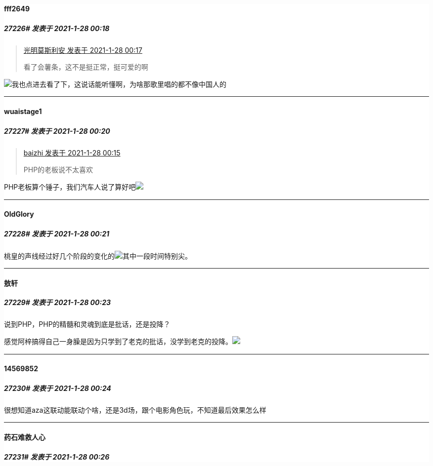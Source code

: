 ####  fff2649  
##### 27226#       发表于 2021-1-28 00:18


<blockquote><a href="httphttps://bbs.saraba1st.com/2b/forum.php?mod=redirect&amp;goto=findpost&amp;pid=50165603&amp;ptid=1978671" target="_blank">光明莫斯利安 发表于 2021-1-28 00:17</a>

看了会薯条，这不是挺正常，挺可爱的啊</blockquote>
<img src="https://static.saraba1st.com/image/smiley/face2017/067.png" referrerpolicy="no-referrer">我也点进去看了下，这说话能听懂啊，为啥那歌里唱的都不像中国人的


*****

####  wuaistage1  
##### 27227#       发表于 2021-1-28 00:20


<blockquote><a href="httphttps://bbs.saraba1st.com/2b/forum.php?mod=redirect&amp;goto=findpost&amp;pid=50165591&amp;ptid=1978671" target="_blank">baizhi 发表于 2021-1-28 00:15</a>

PHP的老板说不太喜欢</blockquote>
PHP老板算个锤子，我们汽车人说了算好吧<img src="https://static.saraba1st.com/image/smiley/face2017/067.png" referrerpolicy="no-referrer">


*****

####  OldGlory  
##### 27228#       发表于 2021-1-28 00:21


桃皇的声线经过好几个阶段的变化的<img src="https://static.saraba1st.com/image/smiley/face2017/067.png" referrerpolicy="no-referrer">其中一段时间特别尖。


*****

####  敖轩  
##### 27229#       发表于 2021-1-28 00:23


说到PHP，PHP的精髓和灵魂到底是批话，还是投降？

感觉阿梓搞得自己一身臊是因为只学到了老克的批话，没学到老克的投降。<img src="https://static.saraba1st.com/image/smiley/face2017/067.png" referrerpolicy="no-referrer">


*****

####  14569852  
##### 27230#       发表于 2021-1-28 00:24


很想知道aza这联动能联动个啥，还是3d场，跟个电影角色玩，不知道最后效果怎么样


*****

####  药石难救人心  
##### 27231#       发表于 2021-1-28 00:26
